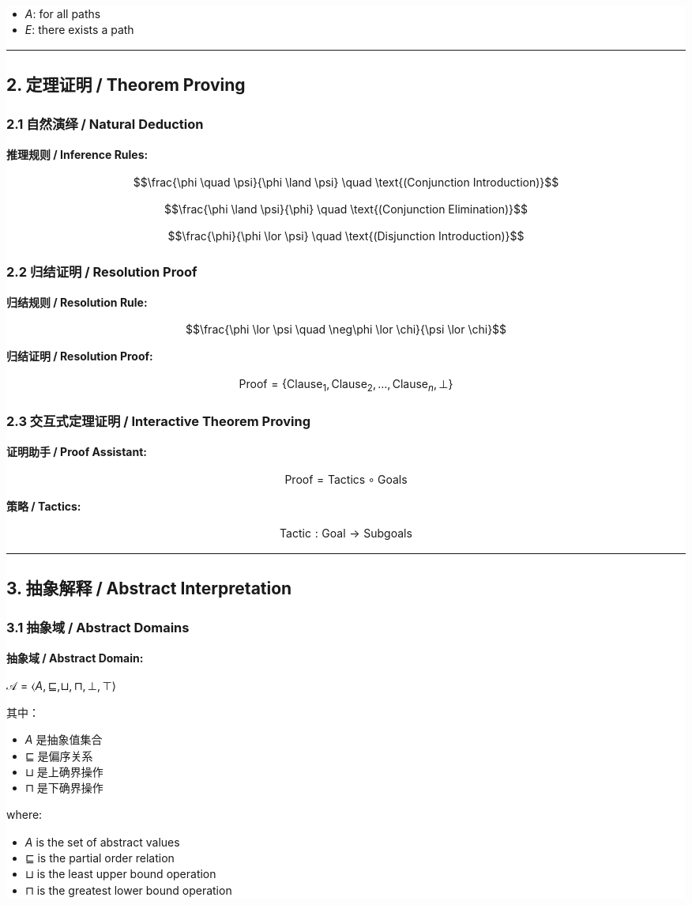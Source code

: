- $A$: for all paths
- $E$: there exists a path

---

## 2. 定理证明 / Theorem Proving

### 2.1 自然演绎 / Natural Deduction

**推理规则 / Inference Rules:**

$$\frac{\phi \quad \psi}{\phi \land \psi} \quad \text{(Conjunction Introduction)}$$

$$\frac{\phi \land \psi}{\phi} \quad \text{(Conjunction Elimination)}$$

$$\frac{\phi}{\phi \lor \psi} \quad \text{(Disjunction Introduction)}$$

### 2.2 归结证明 / Resolution Proof

**归结规则 / Resolution Rule:**

$$\frac{\phi \lor \psi \quad \neg\phi \lor \chi}{\psi \lor \chi}$$

**归结证明 / Resolution Proof:**

$$\text{Proof} = \{\text{Clause}_1, \text{Clause}_2, \ldots, \text{Clause}_n, \bot\}$$

### 2.3 交互式定理证明 / Interactive Theorem Proving

**证明助手 / Proof Assistant:**

$$\text{Proof} = \text{Tactics} \circ \text{Goals}$$

**策略 / Tactics:**

$$\text{Tactic} : \text{Goal} \rightarrow \text{Subgoals}$$

---

## 3. 抽象解释 / Abstract Interpretation

### 3.1 抽象域 / Abstract Domains

**抽象域 / Abstract Domain:**

$\mathcal{A} = \langle A, \sqsubseteq, \sqcup, \sqcap, \bot, \top \rangle$

其中：

- $A$ 是抽象值集合
- $\sqsubseteq$ 是偏序关系
- $\sqcup$ 是上确界操作
- $\sqcap$ 是下确界操作

where:

- $A$ is the set of abstract values
- $\sqsubseteq$ is the partial order relation
- $\sqcup$ is the least upper bound operation
- $\sqcap$ is the greatest lower bound operation
